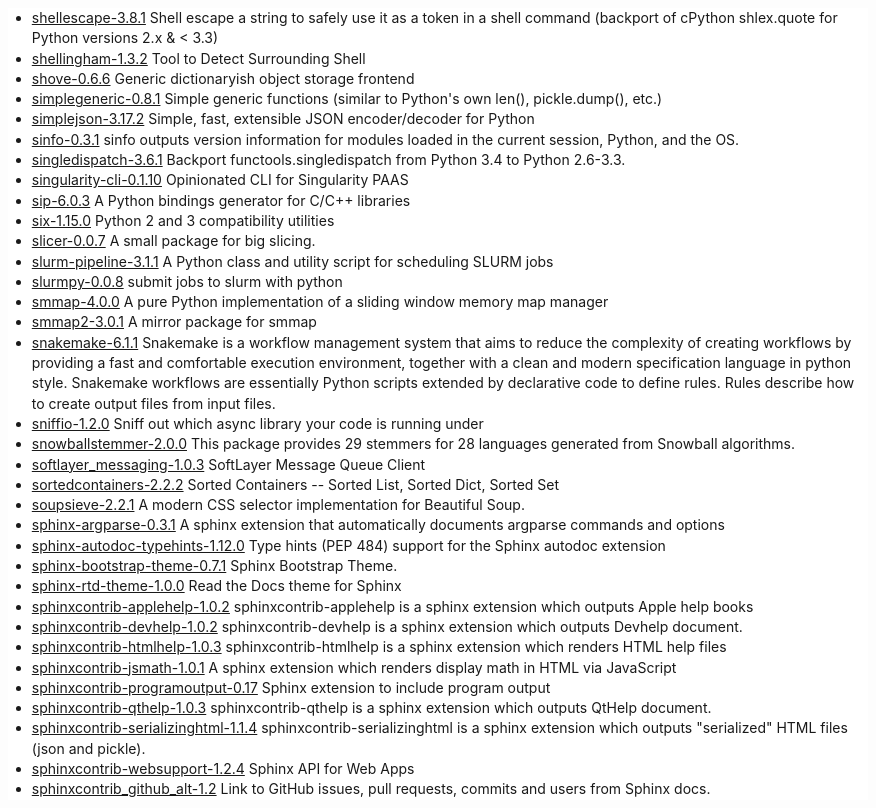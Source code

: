   * [shellescape-3.8.1](https://github.com/chrissimpkins/shellescape) Shell escape a string to safely use it as a token in a shell command (backport of cPython shlex.quote for Python versions 2.x & < 3.3)
  * [shellingham-1.3.2](https://github.com/sarugaku/shellingham) Tool to Detect Surrounding Shell
  * [shove-0.6.6](https://bitbucket.org/lcrees/shove/) Generic dictionaryish object storage frontend
  * [simplegeneric-0.8.1](http://cheeseshop.python.org/pypi/simplegeneric) Simple generic functions (similar to Python's own len(), pickle.dump(), etc.)
  * [simplejson-3.17.2](https://github.com/simplejson/simplejson) Simple, fast, extensible JSON encoder/decoder for Python
  * [sinfo-0.3.1](https://gitlab.com/joelostblom/sinfo) sinfo outputs version information for modules loaded in the current session, Python, and the OS.
  * [singledispatch-3.6.1](https://github.com/jaraco/singledispatch) Backport functools.singledispatch from Python 3.4 to Python 2.6-3.3.
  * [singularity-cli-0.1.10](https://github.com/yieldbot/singularity-py) Opinionated CLI for Singularity PAAS
  * [sip-6.0.3](https://www.riverbankcomputing.com/software/sip/) A Python bindings generator for C/C++ libraries
  * [six-1.15.0](https://github.com/benjaminp/six) Python 2 and 3 compatibility utilities
  * [slicer-0.0.7](https://github.com/interpretml/slicer) A small package for big slicing.
  * [slurm-pipeline-3.1.1](https://github.com/acorg/slurm-pipeline) A Python class and utility script for scheduling SLURM jobs
  * [slurmpy-0.0.8](https://github.com/brentp/slurmpy) submit jobs to slurm with python
  * [smmap-4.0.0](https://github.com/gitpython-developers/smmap) A pure Python implementation of a sliding window memory map manager
  * [smmap2-3.0.1](https://github.com/gitpython-developers/smmap) A mirror package for smmap
  * [snakemake-6.1.1](https://snakemake.readthedocs.io) Snakemake is a workflow management system that aims to reduce the complexity of creating workflows by providing a fast and comfortable execution environment, together with a clean and modern specification language in python style. Snakemake workflows are essentially Python scripts extended by declarative code to define rules. Rules describe how to create output files from input files.
  * [sniffio-1.2.0](https://github.com/python-trio/sniffio) Sniff out which async library your code is running under
  * [snowballstemmer-2.0.0](https://github.com/snowballstem/snowball) This package provides 29 stemmers for 28 languages generated from Snowball algorithms.
  * [softlayer_messaging-1.0.3](http://sldn.softlayer.com/reference/messagequeueapi) SoftLayer Message Queue Client
  * [sortedcontainers-2.2.2](http://www.grantjenks.com/docs/sortedcontainers/) Sorted Containers -- Sorted List, Sorted Dict, Sorted Set
  * [soupsieve-2.2.1]() A modern CSS selector implementation for Beautiful Soup.
  * [sphinx-argparse-0.3.1]() A sphinx extension that automatically documents argparse commands and options
  * [sphinx-autodoc-typehints-1.12.0](https://github.com/tox-dev/sphinx-autodoc-typehints) Type hints (PEP 484) support for the Sphinx autodoc extension
  * [sphinx-bootstrap-theme-0.7.1](https://ryan-roemer.github.io/sphinx-bootstrap-theme/README.html) Sphinx Bootstrap Theme.
  * [sphinx-rtd-theme-1.0.0](https://github.com/readthedocs/sphinx_rtd_theme) Read the Docs theme for Sphinx
  * [sphinxcontrib-applehelp-1.0.2](http://sphinx-doc.org/) sphinxcontrib-applehelp is a sphinx extension which outputs Apple help books
  * [sphinxcontrib-devhelp-1.0.2](http://sphinx-doc.org/) sphinxcontrib-devhelp is a sphinx extension which outputs Devhelp document.
  * [sphinxcontrib-htmlhelp-1.0.3](http://sphinx-doc.org/) sphinxcontrib-htmlhelp is a sphinx extension which renders HTML help files
  * [sphinxcontrib-jsmath-1.0.1](http://sphinx-doc.org/) A sphinx extension which renders display math in HTML via JavaScript
  * [sphinxcontrib-programoutput-0.17](https://sphinxcontrib-programoutput.readthedocs.org/) Sphinx extension to include program output
  * [sphinxcontrib-qthelp-1.0.3](http://sphinx-doc.org/) sphinxcontrib-qthelp is a sphinx extension which outputs QtHelp document.
  * [sphinxcontrib-serializinghtml-1.1.4](http://sphinx-doc.org/) sphinxcontrib-serializinghtml is a sphinx extension which outputs "serialized" HTML files (json and pickle).
  * [sphinxcontrib-websupport-1.2.4](http://sphinx-doc.org/) Sphinx API for Web Apps
  * [sphinxcontrib_github_alt-1.2](https://github.com/jupyter/sphinxcontrib_github_alt) Link to GitHub issues, pull requests, commits and users from Sphinx docs.